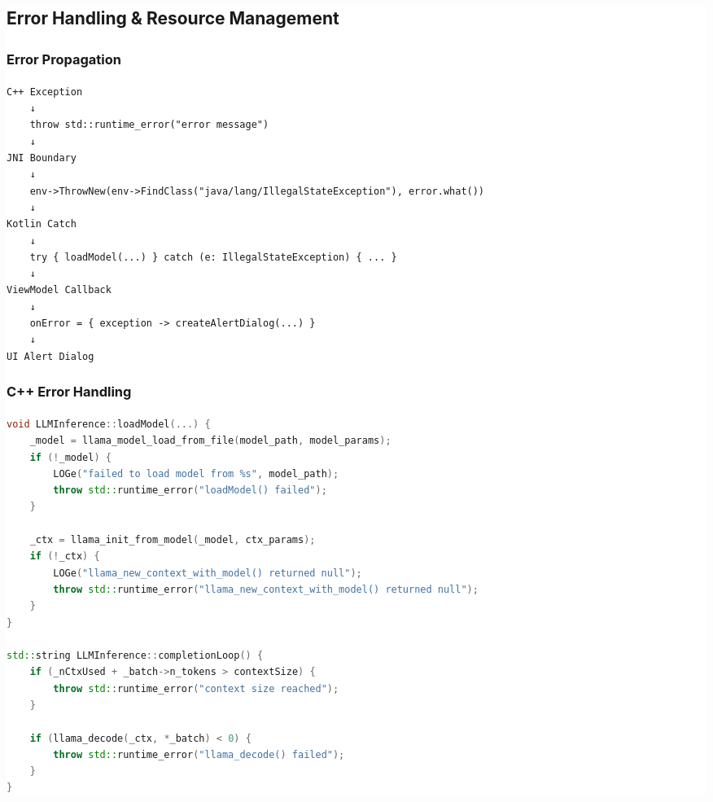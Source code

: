 
## Error Handling & Resource Management

### Error Propagation

```
C++ Exception
    ↓
    throw std::runtime_error("error message")
    ↓
JNI Boundary
    ↓
    env->ThrowNew(env->FindClass("java/lang/IllegalStateException"), error.what())
    ↓
Kotlin Catch
    ↓
    try { loadModel(...) } catch (e: IllegalStateException) { ... }
    ↓
ViewModel Callback
    ↓
    onError = { exception -> createAlertDialog(...) }
    ↓
UI Alert Dialog
```

### C++ Error Handling

```cpp
void LLMInference::loadModel(...) {
    _model = llama_model_load_from_file(model_path, model_params);
    if (!_model) {
        LOGe("failed to load model from %s", model_path);
        throw std::runtime_error("loadModel() failed");
    }

    _ctx = llama_init_from_model(_model, ctx_params);
    if (!_ctx) {
        LOGe("llama_new_context_with_model() returned null");
        throw std::runtime_error("llama_new_context_with_model() returned null");
    }
}

std::string LLMInference::completionLoop() {
    if (_nCtxUsed + _batch->n_tokens > contextSize) {
        throw std::runtime_error("context size reached");
    }

    if (llama_decode(_ctx, *_batch) < 0) {
        throw std::runtime_error("llama_decode() failed");
    }
}
```
